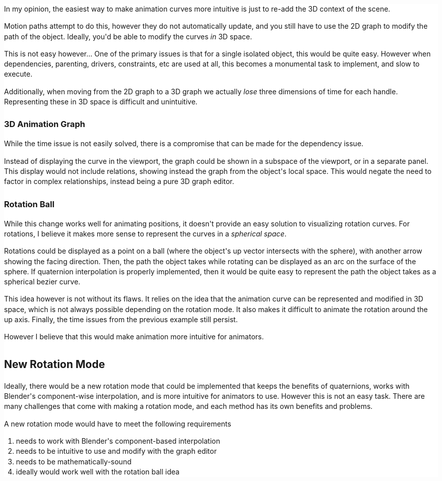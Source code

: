 In my opinion, the easiest way to make animation curves more intuitive is just to re-add the 3D context of the scene.

Motion paths attempt to do this, however they do not automatically update, and you still have to use the 2D graph to modify the path of the object.
Ideally, you'd be able to modify the curves *in* 3D space. 

This is not easy however... One of the primary issues is that for a single isolated object, this would be quite easy. However when dependencies, parenting, drivers, constraints, etc are used at all, this becomes a monumental task to implement, and slow to execute.

Additionally, when moving from the 2D graph to a 3D graph we actually *lose* three dimensions of time for each handle. 
Representing these in 3D space is difficult and unintuitive. 

### 3D Animation Graph

While the time issue is not easily solved, there is a compromise that can be made for the dependency issue.

Instead of displaying the curve in the viewport, the graph could be shown in a subspace of the viewport, or in a separate panel. This display would not include relations, showing instead the graph from the object's local space. 
This would negate the need to factor in complex relationships, instead being a pure 3D graph editor. 

### Rotation Ball 

While this change works well for animating positions, it doesn't provide an easy solution to visualizing rotation curves. For rotations, I believe it makes more sense to represent the curves in a *spherical space*.

Rotations could be displayed as a point on a ball (where the object's up vector intersects with the sphere), with another arrow showing the facing direction. Then, the path the object takes while rotating can be displayed as an arc on the surface of the sphere.
If quaternion interpolation is properly implemented, then it would be quite easy to represent the path the object takes as a spherical bezier curve.

This idea however is not without its flaws. It relies on the idea that the animation curve can be represented and modified in 3D space, which is not always possible depending on the rotation mode.
It also makes it difficult to animate the rotation around the up axis. Finally, the time issues from the previous example still persist.

However I believe that this would make animation more intuitive for animators.

## New Rotation Mode

Ideally, there would be a new rotation mode that could be implemented that keeps the benefits of quaternions, works with Blender's component-wise interpolation, and is more intuitive for animators to use.
However this is not an easy task. There are many challenges that come with making a rotation mode, and each method has its own benefits and problems.

A new rotation mode would have to meet the following requirements
1. needs to work with Blender's component-based interpolation
2. needs to be intuitive to use and modify with the graph editor
3. needs to be mathematically-sound
4. ideally would work well with the rotation ball idea
